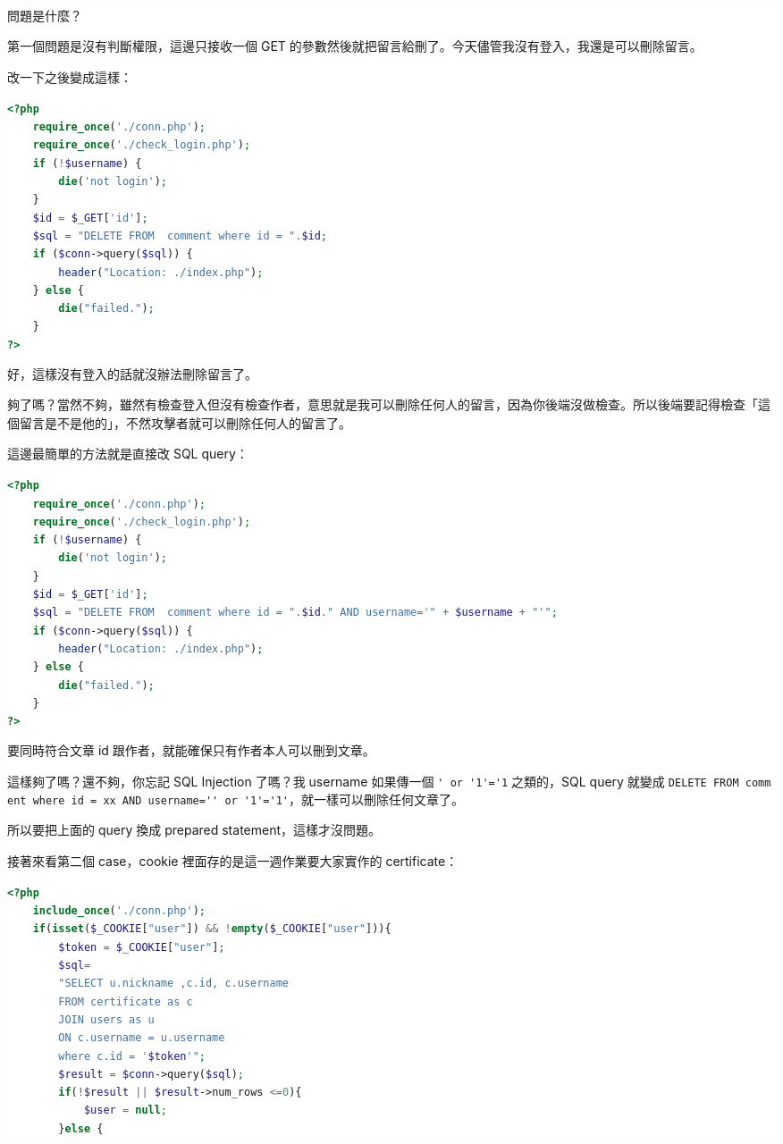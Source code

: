 問題是什麼？

第一個問題是沒有判斷權限，這邊只接收一個 GET 的參數然後就把留言給刪了。今天儘管我沒有登入，我還是可以刪除留言。

改一下之後變成這樣：

``` php
<?php 
    require_once('./conn.php'); 
    require_once('./check_login.php');
    if (!$username) {
        die('not login');
    }
    $id = $_GET['id'];
    $sql = "DELETE FROM  comment where id = ".$id;
    if ($conn->query($sql)) {
        header("Location: ./index.php");
    } else {
        die("failed.");
    }
?>
```

好，這樣沒有登入的話就沒辦法刪除留言了。

夠了嗎？當然不夠，雖然有檢查登入但沒有檢查作者，意思就是我可以刪除任何人的留言，因為你後端沒做檢查。所以後端要記得檢查「這個留言是不是他的」，不然攻擊者就可以刪除任何人的留言了。

這邊最簡單的方法就是直接改 SQL query：

``` php
<?php 
    require_once('./conn.php'); 
    require_once('./check_login.php');
    if (!$username) {
        die('not login');
    }
    $id = $_GET['id'];
    $sql = "DELETE FROM  comment where id = ".$id." AND username='" + $username + "'";
    if ($conn->query($sql)) {
        header("Location: ./index.php");
    } else {
        die("failed.");
    }
?>
```

要同時符合文章 id 跟作者，就能確保只有作者本人可以刪到文章。

這樣夠了嗎？還不夠，你忘記 SQL Injection 了嗎？我 username 如果傳一個 `' or '1'='1` 之類的，SQL query 就變成 `DELETE FROM comment where id = xx AND username='' or '1'='1'`，就一樣可以刪除任何文章了。

所以要把上面的 query 換成 prepared statement，這樣才沒問題。

接著來看第二個 case，cookie 裡面存的是這一週作業要大家實作的 certificate：

``` php
<?php 
    include_once('./conn.php');
    if(isset($_COOKIE["user"]) && !empty($_COOKIE["user"])){
        $token = $_COOKIE["user"];
        $sql= 
        "SELECT u.nickname ,c.id, c.username 
        FROM certificate as c
        JOIN users as u
        ON c.username = u.username 
        where c.id = '$token'";
        $result = $conn->query($sql);
        if(!$result || $result->num_rows <=0){
            $user = null;
        }else {
```